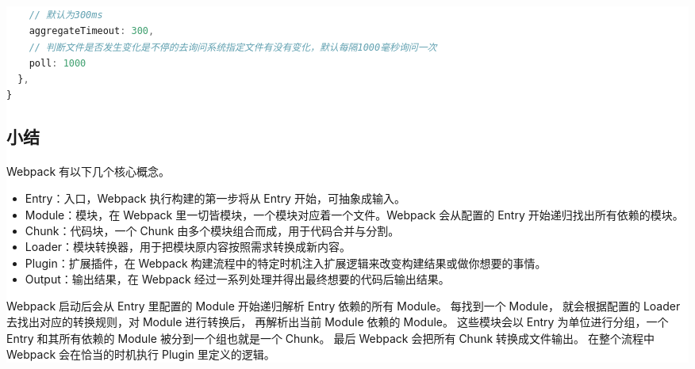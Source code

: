 ```javascript
    // 默认为300ms 
    aggregateTimeout: 300,
    // 判断文件是否发生变化是不停的去询问系统指定文件有没有变化，默认每隔1000毫秒询问一次
    poll: 1000
  },
}
```

## 小结

Webpack 有以下几个核心概念。

- Entry：入口，Webpack 执行构建的第一步将从 Entry 开始，可抽象成输入。
- Module：模块，在 Webpack 里一切皆模块，一个模块对应着一个文件。Webpack 会从配置的 Entry 开始递归找出所有依赖的模块。
- Chunk：代码块，一个 Chunk 由多个模块组合而成，用于代码合并与分割。
- Loader：模块转换器，用于把模块原内容按照需求转换成新内容。
- Plugin：扩展插件，在 Webpack 构建流程中的特定时机注入扩展逻辑来改变构建结果或做你想要的事情。
- Output：输出结果，在 Webpack 经过一系列处理并得出最终想要的代码后输出结果。

Webpack 启动后会从 Entry 里配置的 Module 开始递归解析 Entry 依赖的所有 Module。 每找到一个 Module， 就会根据配置的 Loader 去找出对应的转换规则，对 Module 进行转换后，
再解析出当前 Module 依赖的 Module。 这些模块会以 Entry 为单位进行分组，一个 Entry 和其所有依赖的 Module 被分到一个组也就是一个 Chunk。
最后 Webpack 会把所有 Chunk 转换成文件输出。 在整个流程中 Webpack 会在恰当的时机执行 Plugin 里定义的逻辑。
